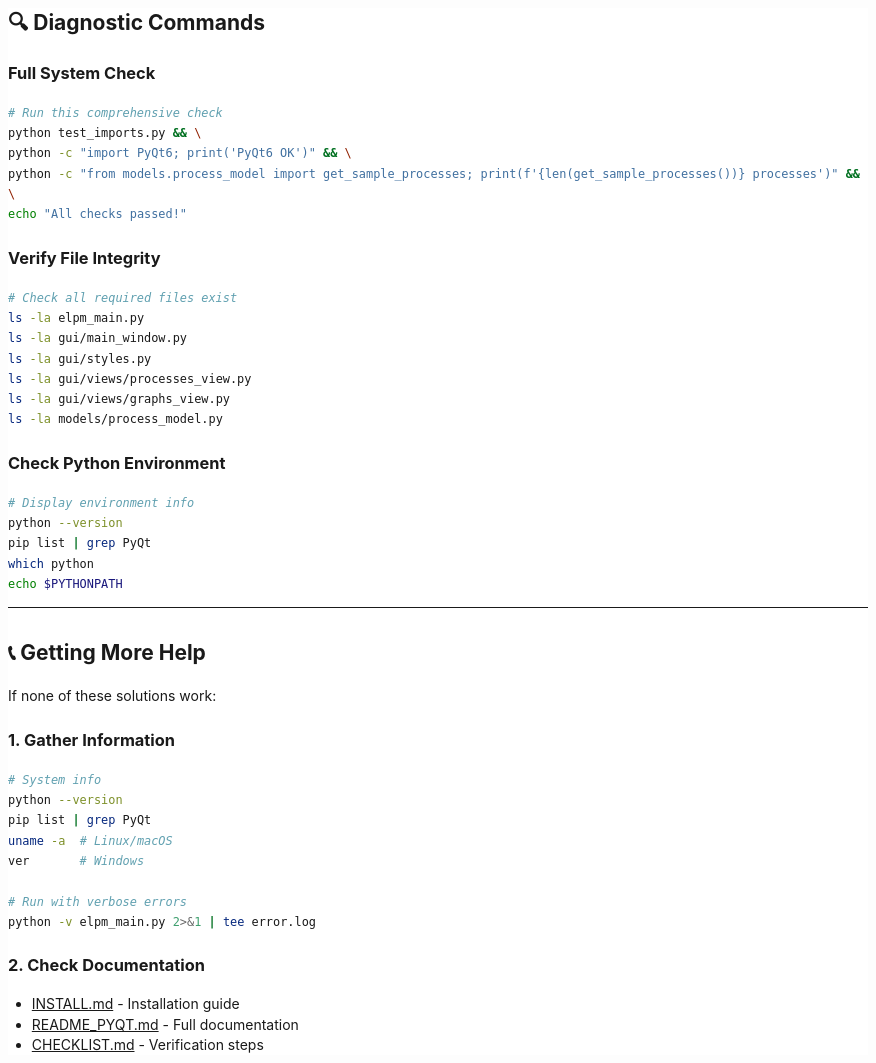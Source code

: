 
## 🔍 Diagnostic Commands

### Full System Check
```bash
# Run this comprehensive check
python test_imports.py && \
python -c "import PyQt6; print('PyQt6 OK')" && \
python -c "from models.process_model import get_sample_processes; print(f'{len(get_sample_processes())} processes')" && \
echo "All checks passed!"
```

### Verify File Integrity
```bash
# Check all required files exist
ls -la elpm_main.py
ls -la gui/main_window.py
ls -la gui/styles.py
ls -la gui/views/processes_view.py
ls -la gui/views/graphs_view.py
ls -la models/process_model.py
```

### Check Python Environment
```bash
# Display environment info
python --version
pip list | grep PyQt
which python
echo $PYTHONPATH
```

---

## 📞 Getting More Help

If none of these solutions work:

### 1. Gather Information
```bash
# System info
python --version
pip list | grep PyQt
uname -a  # Linux/macOS
ver       # Windows

# Run with verbose errors
python -v elpm_main.py 2>&1 | tee error.log
```

### 2. Check Documentation
- [INSTALL.md](INSTALL.md) - Installation guide
- [README_PYQT.md](README_PYQT.md) - Full documentation
- [CHECKLIST.md](CHECKLIST.md) - Verification steps

